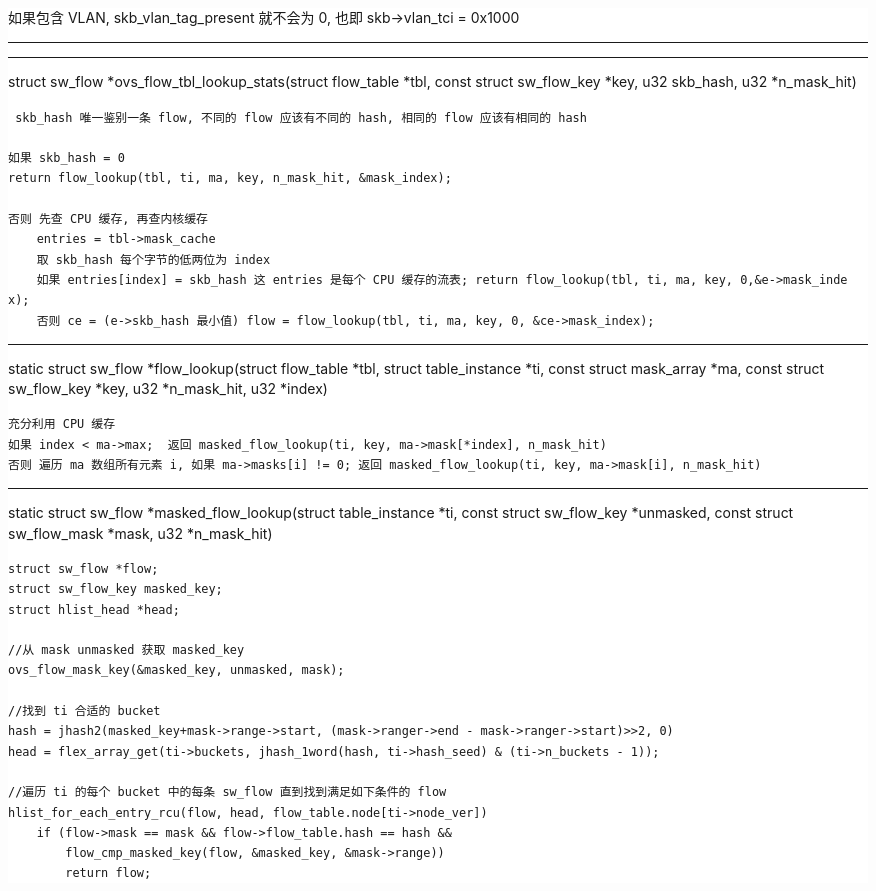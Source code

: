 如果包含 VLAN, skb_vlan_tag_present 就不会为 0, 也即 skb->vlan_tci = 0x1000

-------------------------------------------------------------

-------------------------------------------------------------
struct sw_flow *ovs_flow_tbl_lookup_stats(struct flow_table *tbl,
					  const struct sw_flow_key *key,
					  u32 skb_hash,
					  u32 *n_mask_hit)

     skb_hash 唯一鉴别一条 flow, 不同的 flow 应该有不同的 hash, 相同的 flow 应该有相同的 hash

    如果 skb_hash = 0
	return flow_lookup(tbl, ti, ma, key, n_mask_hit, &mask_index);

    否则 先查 CPU 缓存, 再查内核缓存
        entries = tbl->mask_cache
        取 skb_hash 每个字节的低两位为 index
        如果 entries[index] = skb_hash 这 entries 是每个 CPU 缓存的流表; return flow_lookup(tbl, ti, ma, key, 0,&e->mask_index);
        否则 ce = (e->skb_hash 最小值) flow = flow_lookup(tbl, ti, ma, key, 0, &ce->mask_index);

-------------------------------------------------------------
static struct sw_flow *flow_lookup(struct flow_table *tbl,
				   struct table_instance *ti,
				   const struct mask_array *ma,
				   const struct sw_flow_key *key,
				   u32 *n_mask_hit,
				   u32 *index)

    充分利用 CPU 缓存
    如果 index < ma->max;  返回 masked_flow_lookup(ti, key, ma->mask[*index], n_mask_hit)
    否则 遍历 ma 数组所有元素 i, 如果 ma->masks[i] != 0; 返回 masked_flow_lookup(ti, key, ma->mask[i], n_mask_hit)

-------------------------------------------------------------
static struct sw_flow *masked_flow_lookup(struct table_instance *ti,
					  const struct sw_flow_key *unmasked,
					  const struct sw_flow_mask *mask,
					  u32 *n_mask_hit)

	struct sw_flow *flow;
	struct sw_flow_key masked_key;
	struct hlist_head *head;

    //从 mask unmasked 获取 masked_key
	ovs_flow_mask_key(&masked_key, unmasked, mask);

    //找到 ti 合适的 bucket
    hash = jhash2(masked_key+mask->range->start, (mask->ranger->end - mask->ranger->start)>>2, 0)
	head = flex_array_get(ti->buckets, jhash_1word(hash, ti->hash_seed) & (ti->n_buckets - 1));

    //遍历 ti 的每个 bucket 中的每条 sw_flow 直到找到满足如下条件的 flow
	hlist_for_each_entry_rcu(flow, head, flow_table.node[ti->node_ver])
		if (flow->mask == mask && flow->flow_table.hash == hash &&
		    flow_cmp_masked_key(flow, &masked_key, &mask->range))
			return flow;
